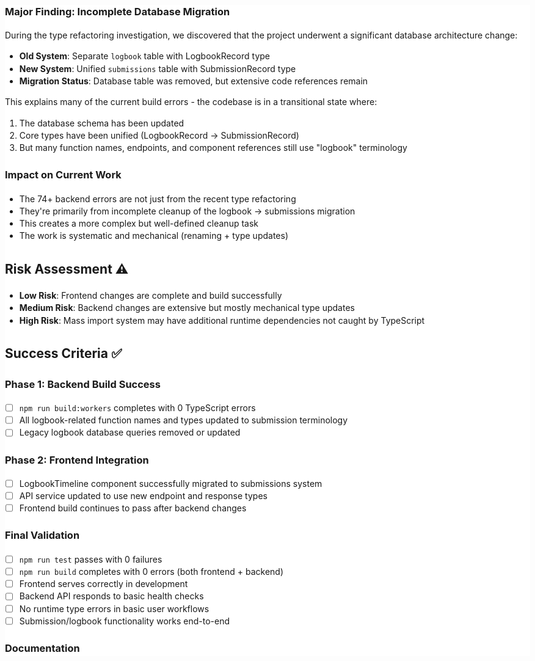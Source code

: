 ### Major Finding: Incomplete Database Migration

During the type refactoring investigation, we discovered that the project underwent a significant database architecture change:

- **Old System**: Separate `logbook` table with LogbookRecord type
- **New System**: Unified `submissions` table with SubmissionRecord type
- **Migration Status**: Database table was removed, but extensive code references remain

This explains many of the current build errors - the codebase is in a transitional state where:

1. The database schema has been updated
2. Core types have been unified (LogbookRecord → SubmissionRecord)
3. But many function names, endpoints, and component references still use "logbook" terminology

### Impact on Current Work

- The 74+ backend errors are not just from the recent type refactoring
- They're primarily from incomplete cleanup of the logbook → submissions migration
- This creates a more complex but well-defined cleanup task
- The work is systematic and mechanical (renaming + type updates)

## Risk Assessment ⚠️

- **Low Risk**: Frontend changes are complete and build successfully
- **Medium Risk**: Backend changes are extensive but mostly mechanical type updates
- **High Risk**: Mass import system may have additional runtime dependencies not caught by TypeScript

## Success Criteria ✅

### Phase 1: Backend Build Success

- [ ] `npm run build:workers` completes with 0 TypeScript errors
- [ ] All logbook-related function names and types updated to submission terminology
- [ ] Legacy logbook database queries removed or updated

### Phase 2: Frontend Integration

- [ ] LogbookTimeline component successfully migrated to submissions system
- [ ] API service updated to use new endpoint and response types
- [ ] Frontend build continues to pass after backend changes

### Final Validation

- [ ] `npm run test` passes with 0 failures
- [ ] `npm run build` completes with 0 errors (both frontend + backend)
- [ ] Frontend serves correctly in development
- [ ] Backend API responds to basic health checks
- [ ] No runtime type errors in basic user workflows
- [ ] Submission/logbook functionality works end-to-end

### Documentation
